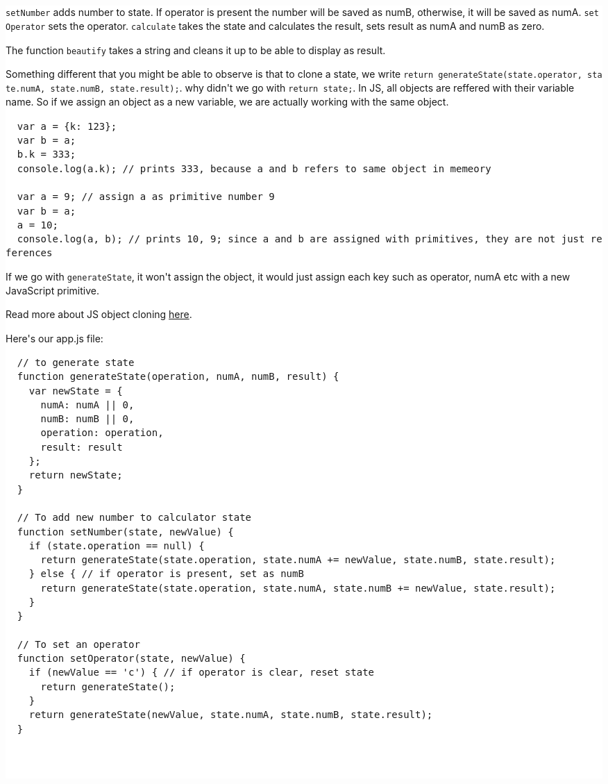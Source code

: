 `setNumber` adds number to state. If operator is present the number will be saved as numB, otherwise, it will be saved as numA. `setOperator` sets the operator. `calculate` takes the state and calculates the result, sets result as numA and numB as zero.

The function `beautify` takes a string and cleans it up to be able to display as result.

Something different that you might be able to observe is that to clone a state, we write `return generateState(state.operator, state.numA, state.numB, state.result);`. why didn't we go with `return state;`. In JS, all objects are reffered with their variable name. So if we assign an object as a new variable, we are actually working with the same object.

<pre class="prettyprint">
  var a = {k: 123};
  var b = a;
  b.k = 333;
  console.log(a.k); // prints 333, because a and b refers to same object in memeory
  
  var a = 9; // assign a as primitive number 9
  var b = a;
  a = 10;
  console.log(a, b); // prints 10, 9; since a and b are assigned with primitives, they are not just references
</pre>

If we go with `generateState`, it won't assign the object, it would just assign each key such as operator, numA etc with a new JavaScript primitive.

Read more about JS object cloning <a href="http://blog.soulserv.net/understanding-object-cloning-in-javascript-part-i/">here</a>.

Here's our app.js file:
<pre class="prettyprint">
  // to generate state
  function generateState(operation, numA, numB, result) {
    var newState = {
      numA: numA || 0,
      numB: numB || 0,
      operation: operation,
      result: result
    };
    return newState;
  }

  // To add new number to calculator state
  function setNumber(state, newValue) {
    if (state.operation == null) {
      return generateState(state.operation, state.numA += newValue, state.numB, state.result);
    } else { // if operator is present, set as numB
      return generateState(state.operation, state.numA, state.numB += newValue, state.result);
    }
  }

  // To set an operator
  function setOperator(state, newValue) {
    if (newValue == 'c') { // if operator is clear, reset state
      return generateState();
    }
    return generateState(newValue, state.numA, state.numB, state.result);
  }
